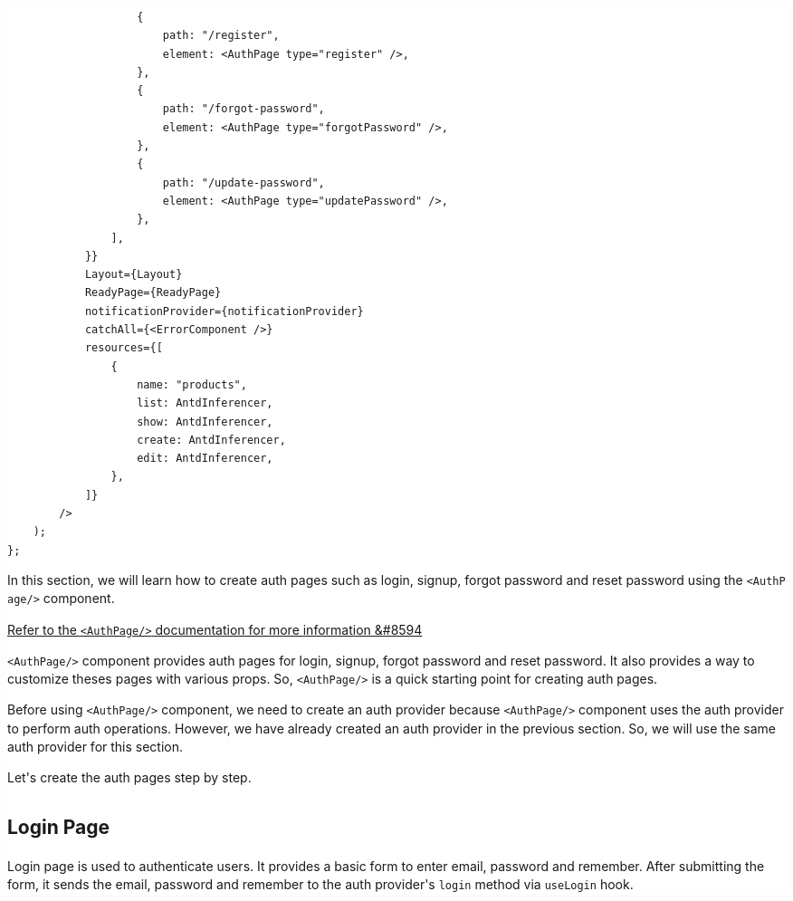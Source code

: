```tsx live shared
                    {
                        path: "/register",
                        element: <AuthPage type="register" />,
                    },
                    {
                        path: "/forgot-password",
                        element: <AuthPage type="forgotPassword" />,
                    },
                    {
                        path: "/update-password",
                        element: <AuthPage type="updatePassword" />,
                    },
                ],
            }}
            Layout={Layout}
            ReadyPage={ReadyPage}
            notificationProvider={notificationProvider}
            catchAll={<ErrorComponent />}
            resources={[
                {
                    name: "products",
                    list: AntdInferencer,
                    show: AntdInferencer,
                    create: AntdInferencer,
                    edit: AntdInferencer,
                },
            ]}
        />
    );
};
```

In this section, we will learn how to create auth pages such as login, signup, forgot password and reset password using the `<AuthPage/>` component.

[Refer to the `<AuthPage/>` documentation for more information &#8594](/docs/api-reference/antd/components/antd-auth-page/)

`<AuthPage/>` component provides auth pages for login, signup, forgot password and reset password. It also provides a way to customize theses pages with various props. So, `<AuthPage/>` is a quick starting point for creating auth pages.

Before using `<AuthPage/>` component, we need to create an auth provider because `<AuthPage/>` component uses the auth provider to perform auth operations. However, we have already created an auth provider in the previous section. So, we will use the same auth provider for this section.

Let's create the auth pages step by step.

## Login Page

Login page is used to authenticate users. It provides a basic form to enter email, password and remember. After submitting the form, it sends the email, password and remember to the auth provider's `login` method via `useLogin` hook.
